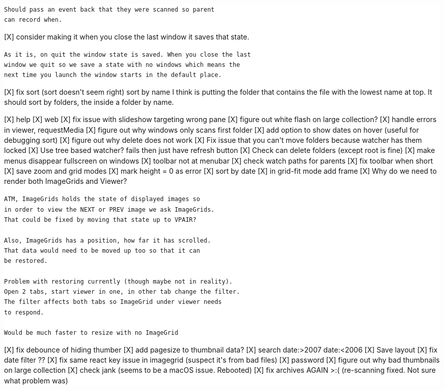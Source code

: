     Should pass an event back that they were scanned so parent
    can record when.

[X] consider making it when you close the last window it saves that state.

    As it is, on quit the window state is saved. When you close the last
    window we quit so we save a state with no windows which means the
    next time you launch the window starts in the default place.

[X] fix sort (sort doesn't seem right)
    sort by name I think is putting the folder that contains the file with the lowest
    name at top. It should sort by folders, the inside a folder by name.

[X] help
[X] web
[X] fix issue with slideshow targeting wrong pane
[X] figure out white flash on large collection?
[X] handle errors in viewer, requestMedia
[X] figure out why windows only scans first folder
[X] add option to show dates on hover (useful for debugging sort)
[X] figure out why delete does not work
[X] Fix issue that you can't move folders because watcher has them locked
   [X] Use tree based watcher? fails then just have refresh button
   [X] Check can delete folders (except root is fine)
[X] make menus disappear fullscreen on windows
[X] toolbar not at menubar
[X] check watch paths for parents
[X] fix toolbar when short
[X] save zoom and grid modes
[X] mark height = 0 as error
[X] sort by date
[X] in grid-fit mode add frame
[X] Why do we need to render both ImageGrids and Viewer?

    ATM, ImageGrids holds the state of displayed images so
    in order to view the NEXT or PREV image we ask ImageGrids.
    That could be fixed by moving that state up to VPAIR?

    Also, ImageGrids has a position, how far it has scrolled.
    That data would need to be moved up too so that it can
    be restored.

    Problem with restoring currently (though maybe not in reality).
    Open 2 tabs, start viewer in one, in other tab change the filter.
    The filter affects both tabs so ImageGrid under viewer needs
    to respond.

    Would be much faster to resize with no ImageGrid

[X] fix debounce of hiding thumber
[X] add pagesize to thumbnail data?
[X] search date:>2007 date:<2006
[X] Save layout
[X] fix date filter ??
[X] fix same react key issue in imagegrid (suspect it's from bad files)
[X] password
[X] figure out why bad thumbnails on large collection
[X] check jank (seems to be a macOS issue. Rebooted)
[X] fix archives AGAIN >:( (re-scanning fixed. Not sure what problem was)
